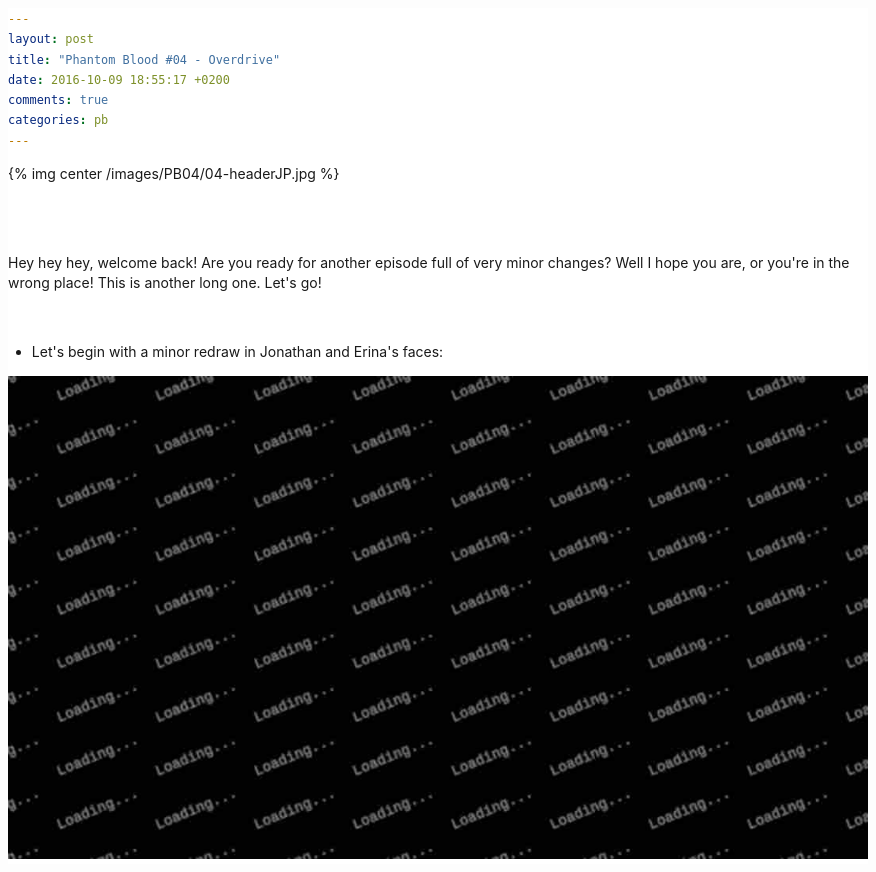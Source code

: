 ```yaml
---
layout: post
title: "Phantom Blood #04 - Overdrive"
date: 2016-10-09 18:55:17 +0200
comments: true
categories: pb
---
```


{% img center /images/PB04/04-headerJP.jpg %}


<br>
<br>

Hey hey hey, welcome back! Are you ready for another episode full of very minor changes? Well I hope you are, or you're in the wrong place! This is another long one. Let's go!

<br>

- Let's begin with a minor redraw in Jonathan and Erina's faces:

<div id="container1" class="twentytwenty-container">
 <img width="100%" height="100%" class="lazyload" src="./../images/loading.jpg"
  data-src="./../images/PB04/tv-10900-1090px.jpg"
  data-srcset="./../images/PB04/tv-10900-512px.jpg 512w,
  ./../images/PB04/tv-10900-768px.jpg 768w,
  ./../images/PB04/tv-10900-1090px.jpg 1090w"
  sizes="(min-width: 1218px) 1090px,
  (min-width: 768px) 87vw,
  89vw" />